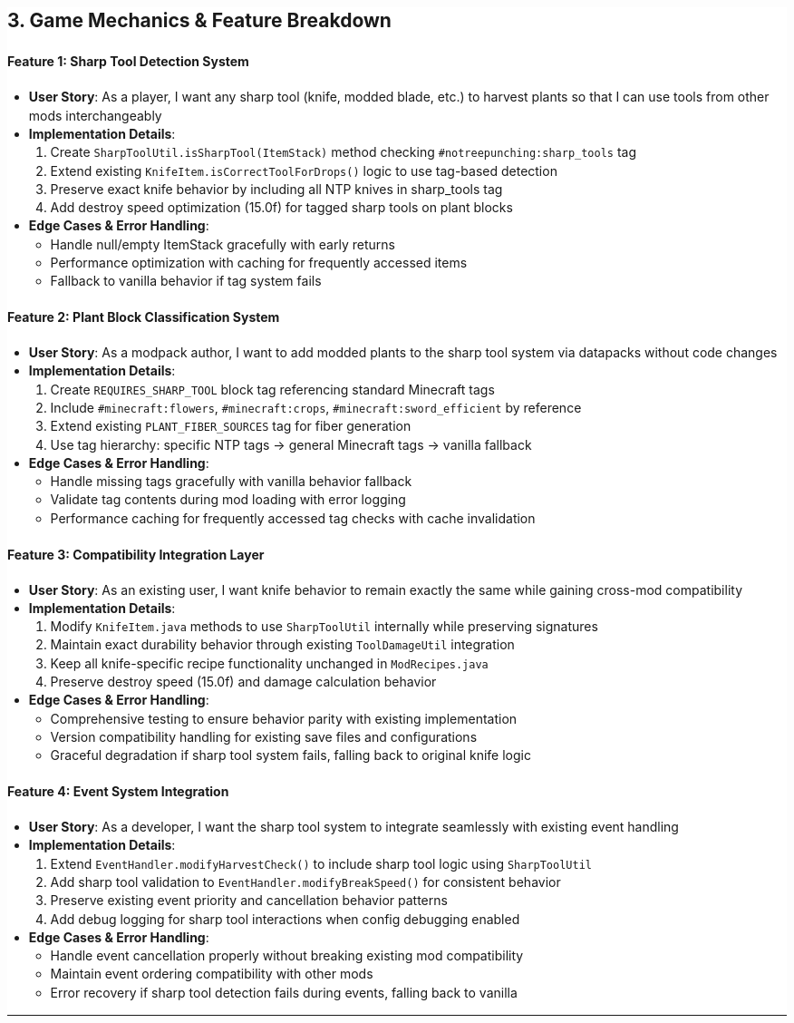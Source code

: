 ## 3. Game Mechanics & Feature Breakdown

#### **Feature 1: Sharp Tool Detection System**
* **User Story**: As a player, I want any sharp tool (knife, modded blade, etc.) to harvest plants so that I can use tools from other mods interchangeably
* **Implementation Details**: 
  1. Create `SharpToolUtil.isSharpTool(ItemStack)` method checking `#notreepunching:sharp_tools` tag
  2. Extend existing `KnifeItem.isCorrectToolForDrops()` logic to use tag-based detection
  3. Preserve exact knife behavior by including all NTP knives in sharp_tools tag
  4. Add destroy speed optimization (15.0f) for tagged sharp tools on plant blocks
* **Edge Cases & Error Handling**: 
  - Handle null/empty ItemStack gracefully with early returns
  - Performance optimization with caching for frequently accessed items
  - Fallback to vanilla behavior if tag system fails

#### **Feature 2: Plant Block Classification System**
* **User Story**: As a modpack author, I want to add modded plants to the sharp tool system via datapacks without code changes
* **Implementation Details**:
  1. Create `REQUIRES_SHARP_TOOL` block tag referencing standard Minecraft tags
  2. Include `#minecraft:flowers`, `#minecraft:crops`, `#minecraft:sword_efficient` by reference
  3. Extend existing `PLANT_FIBER_SOURCES` tag for fiber generation
  4. Use tag hierarchy: specific NTP tags → general Minecraft tags → vanilla fallback
* **Edge Cases & Error Handling**:
  - Handle missing tags gracefully with vanilla behavior fallback
  - Validate tag contents during mod loading with error logging
  - Performance caching for frequently accessed tag checks with cache invalidation

#### **Feature 3: Compatibility Integration Layer**  
* **User Story**: As an existing user, I want knife behavior to remain exactly the same while gaining cross-mod compatibility
* **Implementation Details**:
  1. Modify `KnifeItem.java` methods to use `SharpToolUtil` internally while preserving signatures
  2. Maintain exact durability behavior through existing `ToolDamageUtil` integration
  3. Keep all knife-specific recipe functionality unchanged in `ModRecipes.java`
  4. Preserve destroy speed (15.0f) and damage calculation behavior
* **Edge Cases & Error Handling**:
  - Comprehensive testing to ensure behavior parity with existing implementation
  - Version compatibility handling for existing save files and configurations
  - Graceful degradation if sharp tool system fails, falling back to original knife logic

#### **Feature 4: Event System Integration**
* **User Story**: As a developer, I want the sharp tool system to integrate seamlessly with existing event handling
* **Implementation Details**:
  1. Extend `EventHandler.modifyHarvestCheck()` to include sharp tool logic using `SharpToolUtil`
  2. Add sharp tool validation to `EventHandler.modifyBreakSpeed()` for consistent behavior
  3. Preserve existing event priority and cancellation behavior patterns
  4. Add debug logging for sharp tool interactions when config debugging enabled
* **Edge Cases & Error Handling**:
  - Handle event cancellation properly without breaking existing mod compatibility
  - Maintain event ordering compatibility with other mods
  - Error recovery if sharp tool detection fails during events, falling back to vanilla

---